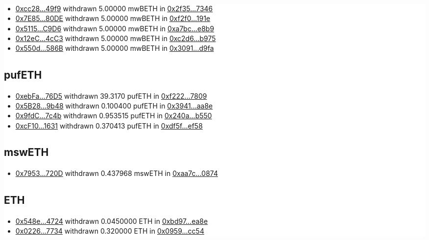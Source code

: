 - [0xcc28...49f9](https://etherscan.io/address/0xcc28A835d03D83Acde3e771892A555E067f749f9) withdrawn 5.00000 mwBETH in [0x2f35...7346](https://etherscan.io/tx/0xcc28A835d03D83Acde3e771892A555E067f749f9)
- [0x7E85...80DE](https://etherscan.io/address/0x7E8524063C3d3B893Cb6bDCb17d2CEA1D2Eb80DE) withdrawn 5.00000 mwBETH in [0xf2f0...191e](https://etherscan.io/tx/0x7E8524063C3d3B893Cb6bDCb17d2CEA1D2Eb80DE)
- [0x5115...C9D6](https://etherscan.io/address/0x5115CC8aFDdA987bF257DA206fB58Dc47be0C9D6) withdrawn 5.00000 mwBETH in [0xa7bc...e8b9](https://etherscan.io/tx/0x5115CC8aFDdA987bF257DA206fB58Dc47be0C9D6)
- [0x12eC...4cC3](https://etherscan.io/address/0x12eC1686D8359980a0dcFdfdC8e05C60eaAA4cC3) withdrawn 5.00000 mwBETH in [0xc2d6...b975](https://etherscan.io/tx/0x12eC1686D8359980a0dcFdfdC8e05C60eaAA4cC3)
- [0x550d...586B](https://etherscan.io/address/0x550d817B8c8ff64eb7E998f675c8A51D21A4586B) withdrawn 5.00000 mwBETH in [0x3091...d9fa](https://etherscan.io/tx/0x550d817B8c8ff64eb7E998f675c8A51D21A4586B)
## pufETH
- [0xebFa...76D5](https://etherscan.io/address/0xebFaCf4e0ED2388985144a0708facf5b606e76D5) withdrawn 39.3170 pufETH in [0xf222...7809](https://etherscan.io/tx/0xebFaCf4e0ED2388985144a0708facf5b606e76D5)
- [0x5B28...9b48](https://etherscan.io/address/0x5B282a9456ea00a63f9412B76B2d14775B9a9b48) withdrawn 0.100400 pufETH in [0x3941...aa8e](https://etherscan.io/tx/0x5B282a9456ea00a63f9412B76B2d14775B9a9b48)
- [0x9fdC...7c4b](https://etherscan.io/address/0x9fdC0ec14a2AFB5C963A57DE1Ee245F3ecE97c4b) withdrawn 0.953515 pufETH in [0x240a...b550](https://etherscan.io/tx/0x9fdC0ec14a2AFB5C963A57DE1Ee245F3ecE97c4b)
- [0xcF10...1631](https://etherscan.io/address/0xcF104A813C6FE079A242cdD49504F634C2951631) withdrawn 0.370413 pufETH in [0xdf5f...ef58](https://etherscan.io/tx/0xcF104A813C6FE079A242cdD49504F634C2951631)
## mswETH
- [0x7953...720D](https://etherscan.io/address/0x7953B57e70BC91A048DF50687F5878537710720D) withdrawn 0.437968 mswETH in [0xaa7c...0874](https://etherscan.io/tx/0x7953B57e70BC91A048DF50687F5878537710720D)
## ETH
- [0x548e...4724](https://etherscan.io/address/0x548e3E1e910B791AcE9E1D741C13337077D84724) withdrawn 0.0450000 ETH in [0xbd97...ea8e](https://etherscan.io/tx/0x548e3E1e910B791AcE9E1D741C13337077D84724)
- [0x0226...7734](https://etherscan.io/address/0x02268A01ddAb2840e02ae1e7c97F2D08f6C57734) withdrawn 0.320000 ETH in [0x0959...cc54](https://etherscan.io/tx/0x02268A01ddAb2840e02ae1e7c97F2D08f6C57734)
